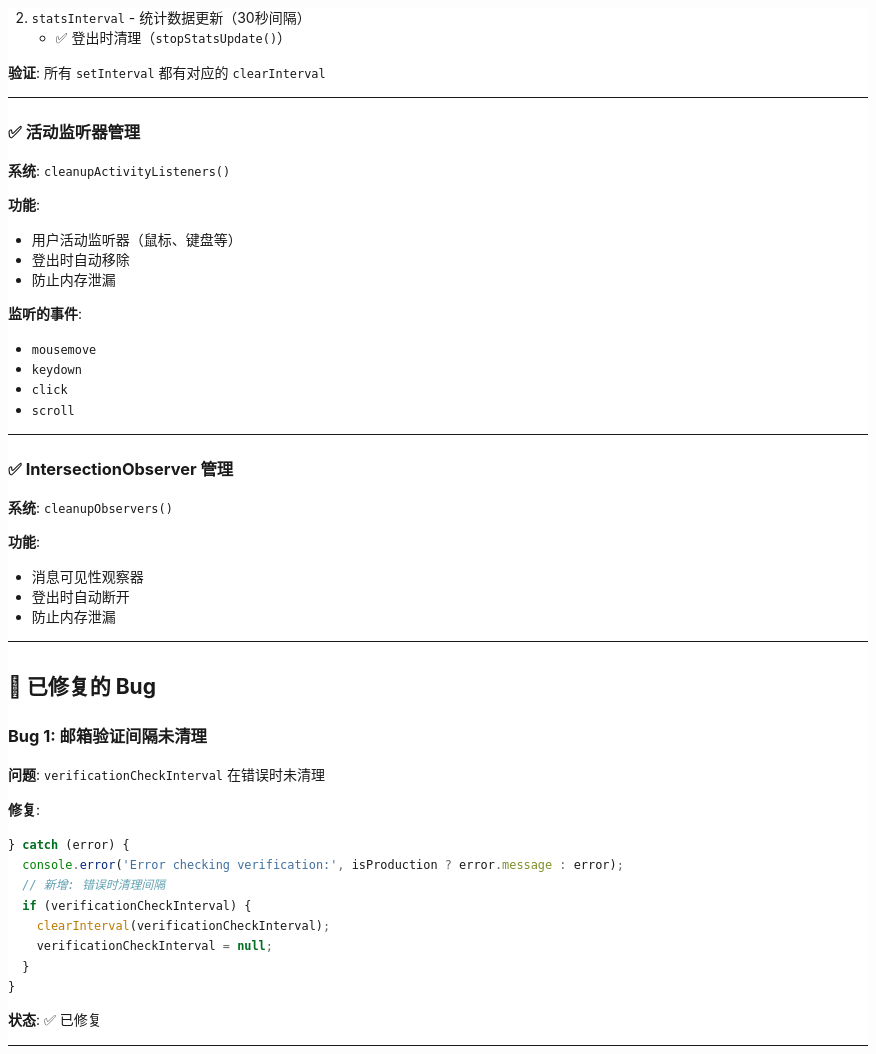2. `statsInterval` - 统计数据更新（30秒间隔）
   - ✅ 登出时清理（`stopStatsUpdate()`）

**验证**: 所有 `setInterval` 都有对应的 `clearInterval`

---

### ✅ 活动监听器管理

**系统**: `cleanupActivityListeners()`

**功能**:
- 用户活动监听器（鼠标、键盘等）
- 登出时自动移除
- 防止内存泄漏

**监听的事件**:
- `mousemove`
- `keydown`
- `click`
- `scroll`

---

### ✅ IntersectionObserver 管理

**系统**: `cleanupObservers()`

**功能**:
- 消息可见性观察器
- 登出时自动断开
- 防止内存泄漏

---

## 🐛 已修复的 Bug

### Bug 1: 邮箱验证间隔未清理

**问题**: `verificationCheckInterval` 在错误时未清理

**修复**:
```javascript
} catch (error) {
  console.error('Error checking verification:', isProduction ? error.message : error);
  // 新增: 错误时清理间隔
  if (verificationCheckInterval) {
    clearInterval(verificationCheckInterval);
    verificationCheckInterval = null;
  }
}
```

**状态**: ✅ 已修复

---